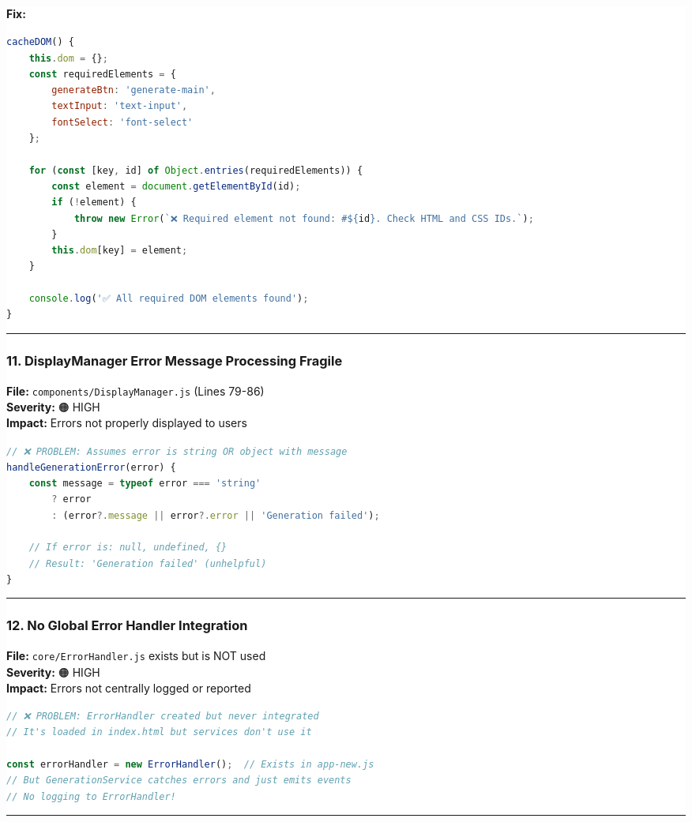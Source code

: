 **Fix:**
```javascript
cacheDOM() {
    this.dom = {};
    const requiredElements = {
        generateBtn: 'generate-main',
        textInput: 'text-input',
        fontSelect: 'font-select'
    };
    
    for (const [key, id] of Object.entries(requiredElements)) {
        const element = document.getElementById(id);
        if (!element) {
            throw new Error(`❌ Required element not found: #${id}. Check HTML and CSS IDs.`);
        }
        this.dom[key] = element;
    }
    
    console.log('✅ All required DOM elements found');
}
```

---

### 11. **DisplayManager Error Message Processing Fragile**
**File:** `components/DisplayManager.js` (Lines 79-86)  
**Severity:** 🟠 HIGH  
**Impact:** Errors not properly displayed to users

```javascript
// ❌ PROBLEM: Assumes error is string OR object with message
handleGenerationError(error) {
    const message = typeof error === 'string' 
        ? error 
        : (error?.message || error?.error || 'Generation failed');
    
    // If error is: null, undefined, {}
    // Result: 'Generation failed' (unhelpful)
}
```

---

### 12. **No Global Error Handler Integration**
**File:** `core/ErrorHandler.js` exists but is NOT used  
**Severity:** 🟠 HIGH  
**Impact:** Errors not centrally logged or reported

```javascript
// ❌ PROBLEM: ErrorHandler created but never integrated
// It's loaded in index.html but services don't use it

const errorHandler = new ErrorHandler();  // Exists in app-new.js
// But GenerationService catches errors and just emits events
// No logging to ErrorHandler!
```

---
